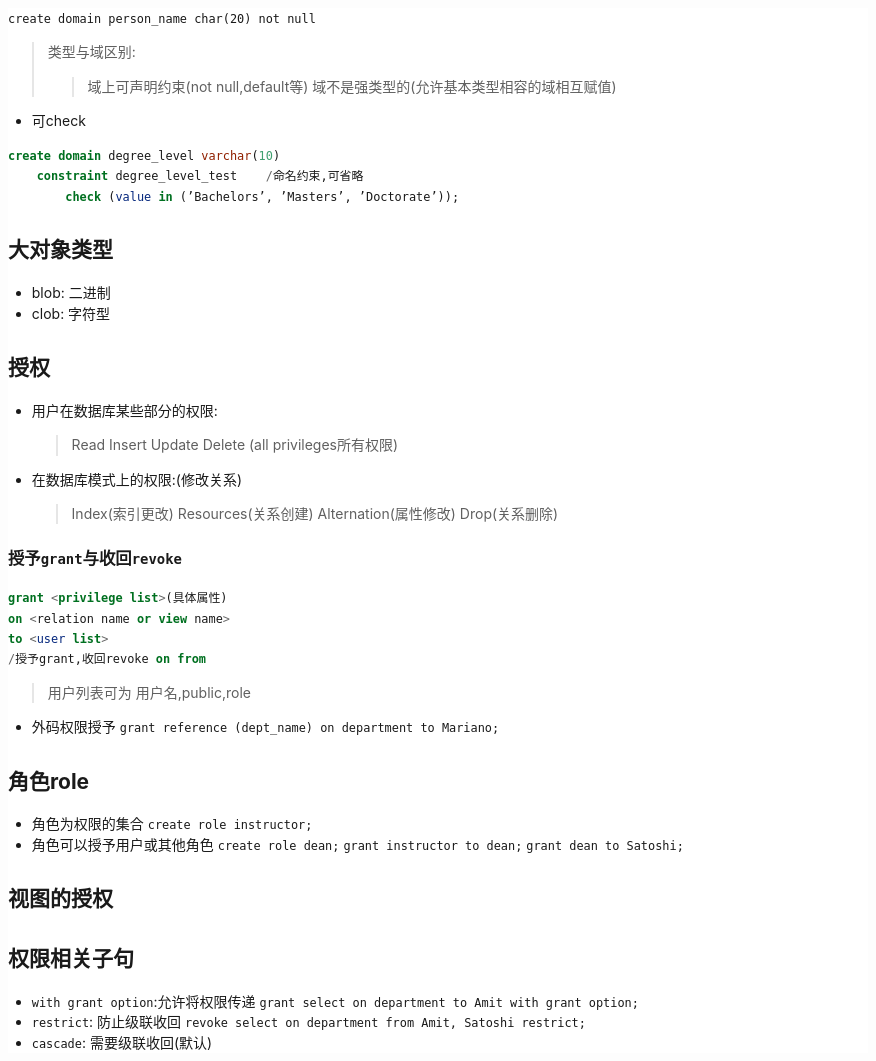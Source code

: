 `create domain person_name char(20) not null`
> 类型与域区别:
>>域上可声明约束(not null,default等)
  域不是强类型的(允许基本类型相容的域相互赋值)

* 可check
```sql
create domain degree_level varchar(10)
    constraint degree_level_test    /命名约束,可省略
        check (value in (’Bachelors’, ’Masters’, ’Doctorate’));
```
## 大对象类型
* blob: 二进制
* clob: 字符型
## 授权
* 用户在数据库某些部分的权限:
    > Read Insert Update Delete 
    (all privileges所有权限)
* 在数据库模式上的权限:(修改关系)
    > Index(索引更改) Resources(关系创建) Alternation(属性修改) Drop(关系删除)
### 授予`grant`与收回`revoke`
```sql
grant <privilege list>(具体属性)
on <relation name or view name>
to <user list>
/授予grant,收回revoke on from
```
> 用户列表可为 用户名,public,role
* 外码权限授予
`grant reference (dept_name) on department to Mariano;`
## 角色role
* 角色为权限的集合
    `create role instructor;`
* 角色可以授予用户或其他角色
    `create role dean;`
    `grant instructor to dean;`
    `grant dean to Satoshi;`
## 视图的授权
## 权限相关子句
* `with grant option`:允许将权限传递
    `grant select on department to Amit with grant option;`
* `restrict`: 防止级联收回
    `revoke select on department from Amit, Satoshi restrict;`
* `cascade`: 需要级联收回(默认)
